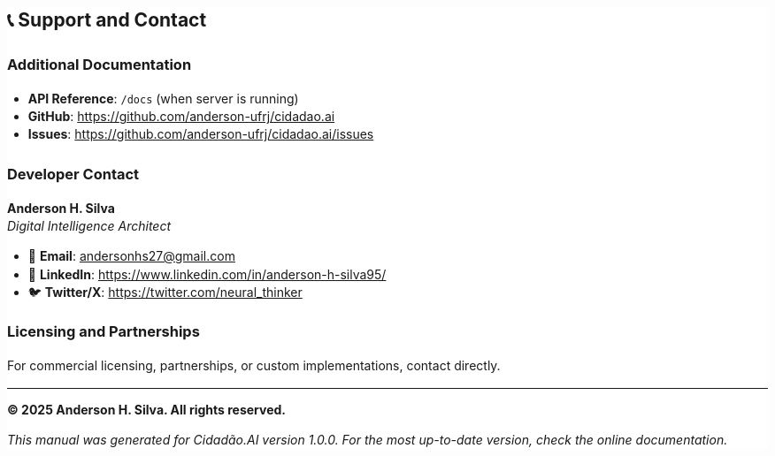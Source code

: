 
## 📞 Support and Contact

### Additional Documentation
- **API Reference**: `/docs` (when server is running)
- **GitHub**: https://github.com/anderson-ufrj/cidadao.ai
- **Issues**: https://github.com/anderson-ufrj/cidadao.ai/issues

### Developer Contact
**Anderson H. Silva**  
*Digital Intelligence Architect*

- 📧 **Email**: andersonhs27@gmail.com
- 🔗 **LinkedIn**: https://www.linkedin.com/in/anderson-h-silva95/
- 🐦 **Twitter/X**: https://twitter.com/neural_thinker

### Licensing and Partnerships
For commercial licensing, partnerships, or custom implementations, contact directly.

---

**© 2025 Anderson H. Silva. All rights reserved.**

*This manual was generated for Cidadão.AI version 1.0.0. For the most up-to-date version, check the online documentation.*